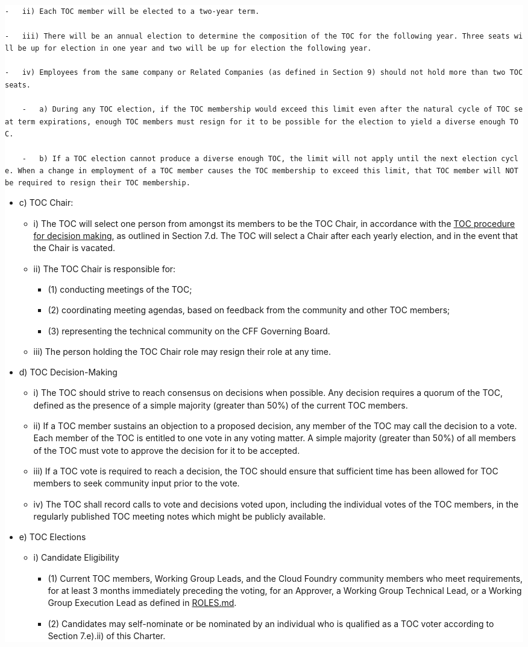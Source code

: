     -   ii) Each TOC member will be elected to a two-year term.

    -   iii) There will be an annual election to determine the composition of the TOC for the following year. Three seats will be up for election in one year and two will be up for election the following year.

    -   iv) Employees from the same company or Related Companies (as defined in Section 9) should not hold more than two TOC seats.
    
        -   a) During any TOC election, if the TOC membership would exceed this limit even after the natural cycle of TOC seat term expirations, enough TOC members must resign for it to be possible for the election to yield a diverse enough TOC.
        
        -   b) If a TOC election cannot produce a diverse enough TOC, the limit will not apply until the next election cycle. When a change in employment of a TOC member causes the TOC membership to exceed this limit, that TOC member will NOT be required to resign their TOC membership.

-   c)  TOC Chair:

    -   i) The TOC will select one person from amongst its members to be the TOC Chair, in accordance with the [TOC procedure for decision making](#toc-decision-making), as outlined in Section 7.d. The TOC will select a Chair after each yearly election, and in the event that the Chair is vacated.

    -   ii) The TOC Chair is responsible for:

        -   (1)  conducting meetings of the TOC;

        -   (2)  coordinating meeting agendas, based on feedback from the community and other TOC members;

        -   (3)  representing the technical community on the CFF Governing Board.

    -   iii) The person holding the TOC Chair role may resign their role at any time.

-   d)  TOC Decision-Making

    -   i)  The TOC should strive to reach consensus on decisions when possible. Any decision requires a quorum of the TOC, defined as the presence of a simple majority (greater than 50%) of the current TOC members.

    -   ii) If a TOC member sustains an objection to a proposed decision, any member of the TOC may call the decision to a vote. Each member of the TOC is entitled to one vote in any voting matter. A simple majority (greater than 50%) of all members of the TOC must vote to approve the decision for it to be accepted.

    -   iii) If a TOC vote is required to reach a decision, the TOC should ensure that sufficient time has been allowed for TOC members to seek community input prior to the vote.

    -   iv) The TOC shall record calls to vote and decisions voted upon, including the individual votes of the TOC members, in the regularly published TOC meeting notes which might be publicly available.

-   e)  TOC Elections

    -   i) Candidate Eligibility

        -   (1)  Current TOC members, Working Group Leads, and the Cloud Foundry community members who meet requirements, for at least 3 months immediately preceding the voting, for an Approver, a Working Group Technical Lead, or a Working Group Execution Lead as defined in [ROLES.md](https://github.com/cloudfoundry/community/blob/main/toc/ROLES.md).
        
        -   (2)  Candidates may self-nominate or be nominated by an individual who is qualified as a TOC voter according to Section 7.e).ii) of this Charter.
